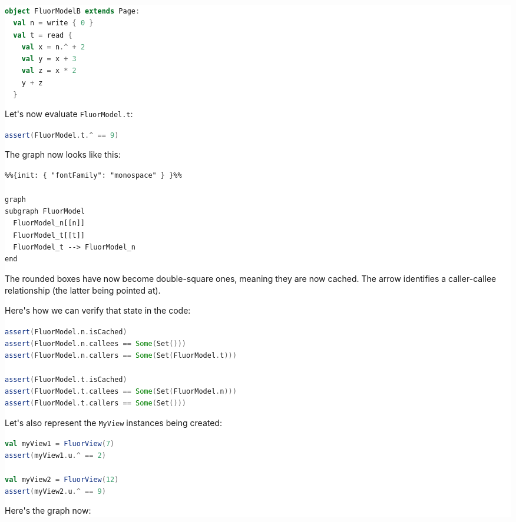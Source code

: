 ```scala
object FluorModelB extends Page:
  val n = write { 0 }
  val t = read {
    val x = n.^ + 2
    val y = x + 3
    val z = x * 2
    y + z
  }
```

Let's now evaluate `FluorModel.t`:

```scala
assert(FluorModel.t.^ == 9)
```

The graph now looks like this:

```mermaid
%%{init: { "fontFamily": "monospace" } }%%

graph
subgraph FluorModel
  FluorModel_n[[n]]
  FluorModel_t[[t]]
  FluorModel_t --> FluorModel_n
end
```

The rounded boxes have now become double-square ones, meaning they
are now cached. The arrow identifies a caller-callee relationship (the
latter being pointed at).

Here's how we can verify that state in the code:

```scala
assert(FluorModel.n.isCached)
assert(FluorModel.n.callees == Some(Set()))
assert(FluorModel.n.callers == Some(Set(FluorModel.t)))

assert(FluorModel.t.isCached)
assert(FluorModel.t.callees == Some(Set(FluorModel.n)))
assert(FluorModel.t.callers == Some(Set()))
```

Let's also represent the `MyView` instances being created:

```scala
val myView1 = FluorView(7)
assert(myView1.u.^ == 2)

val myView2 = FluorView(12)
assert(myView2.u.^ == 9)
```

Here's the graph now:
